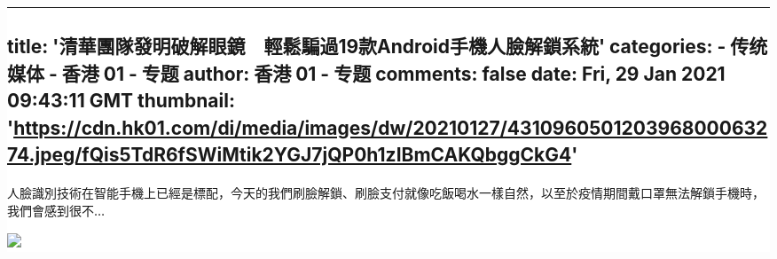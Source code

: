 
---
title: '清華團隊發明破解眼鏡　輕鬆騙過19款Android手機人臉解鎖系統'
categories: 
    - 传统媒体
    - 香港 01 - 专题
author: 香港 01 - 专题
comments: false
date: Fri, 29 Jan 2021 09:43:11 GMT
thumbnail: 'https://cdn.hk01.com/di/media/images/dw/20210127/431096050120396800063274.jpeg/fQis5TdR6fSWiMtik2YGJ7jQP0h1zIBmCAKQbggCkG4'
---

<div>   
<p>人臉識別技術在智能手機上已經是標配，今天的我們刷臉解鎖、刷臉支付就像吃飯喝水一樣自然，以至於疫情期間戴口罩無法解鎖手機時，我們會感到很不…</p><img style="width: 100%" src="https://cdn.hk01.com/di/media/images/dw/20210127/431096050120396800063274.jpeg/fQis5TdR6fSWiMtik2YGJ7jQP0h1zIBmCAKQbggCkG4" referrerpolicy="no-referrer">  
</div>
            